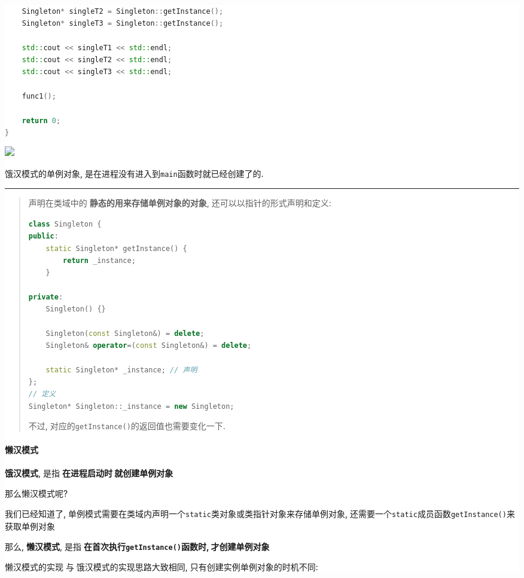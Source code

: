 ```cpp
    Singleton* singleT2 = Singleton::getInstance();
    Singleton* singleT3 = Singleton::getInstance();

    std::cout << singleT1 << std::endl;
    std::cout << singleT2 << std::endl;
    std::cout << singleT3 << std::endl;

    func1();

    return 0;
}
```

![ ](https://humid1ch.oss-cn-shanghai.aliyuncs.com/20250711182242019.webp)

饿汉模式的单例对象, 是在进程没有进入到`main`函数时就已经创建了的.

---

> 声明在类域中的 **静态的用来存储单例对象的对象**, 还可以以指针的形式声明和定义:
>
> ```cpp
> class Singleton {
> public:
>     static Singleton* getInstance() {
>         return _instance;
>     }
>
> private:
>     Singleton() {}
>
>     Singleton(const Singleton&) = delete;
>     Singleton& operator=(const Singleton&) = delete;
>
>     static Singleton* _instance; // 声明
> };
> // 定义
> Singleton* Singleton::_instance = new Singleton;
> ```
>
> 不过, 对应的`getInstance()`的返回值也需要变化一下.

#### 懒汉模式

**饿汉模式**, 是指 **在进程启动时 就创建单例对象**

那么懒汉模式呢?

我们已经知道了, 单例模式需要在类域内声明一个`static`类对象或类指针对象来存储单例对象, 还需要一个`static`成员函数`getInstance()`来获取单例对象

那么, **懒汉模式**, 是指 **在首次执行`getInstance()`函数时, 才创建单例对象**

懒汉模式的实现 与 饿汉模式的实现思路大致相同, 只有创建实例单例对象的时机不同:
